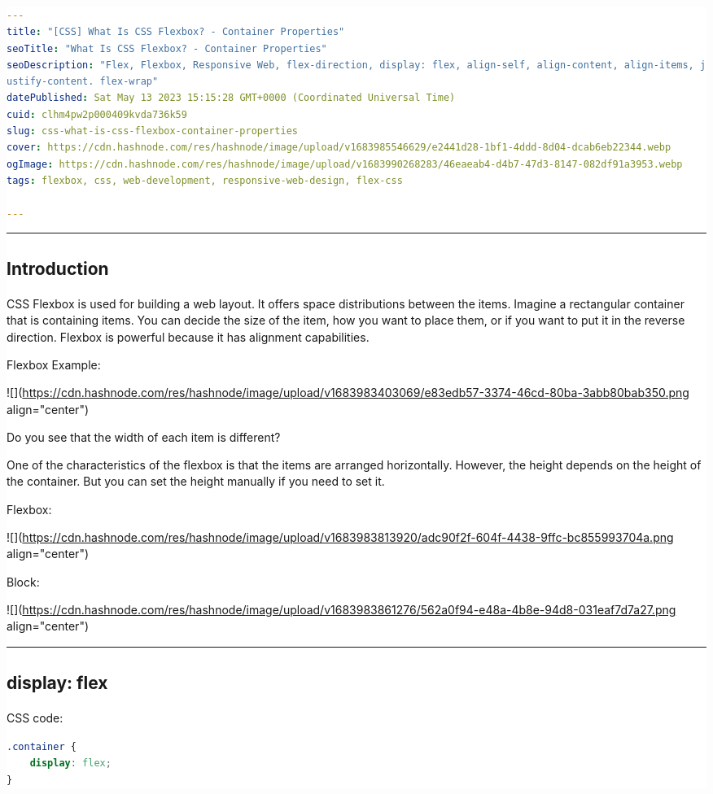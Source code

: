 ```yaml
---
title: "[CSS] What Is CSS Flexbox? - Container Properties"
seoTitle: "What Is CSS Flexbox? - Container Properties"
seoDescription: "Flex, Flexbox, Responsive Web, flex-direction, display: flex, align-self, align-content, align-items, justify-content. flex-wrap"
datePublished: Sat May 13 2023 15:15:28 GMT+0000 (Coordinated Universal Time)
cuid: clhm4pw2p000409kvda736k59
slug: css-what-is-css-flexbox-container-properties
cover: https://cdn.hashnode.com/res/hashnode/image/upload/v1683985546629/e2441d28-1bf1-4ddd-8d04-dcab6eb22344.webp
ogImage: https://cdn.hashnode.com/res/hashnode/image/upload/v1683990268283/46eaeab4-d4b7-47d3-8147-082df91a3953.webp
tags: flexbox, css, web-development, responsive-web-design, flex-css

---
```


---

## Introduction

CSS Flexbox is used for building a web layout. It offers space distributions between the items. Imagine a rectangular container that is containing items. You can decide the size of the item, how you want to place them, or if you want to put it in the reverse direction. Flexbox is powerful because it has alignment capabilities.

Flexbox Example:

![](https://cdn.hashnode.com/res/hashnode/image/upload/v1683983403069/e83edb57-3374-46cd-80ba-3abb80bab350.png align="center")

Do you see that the width of each item is different?

One of the characteristics of the flexbox is that the items are arranged horizontally. However, the height depends on the height of the container. But you can set the height manually if you need to set it.

Flexbox:

![](https://cdn.hashnode.com/res/hashnode/image/upload/v1683983813920/adc90f2f-604f-4438-9ffc-bc855993704a.png align="center")

Block:

![](https://cdn.hashnode.com/res/hashnode/image/upload/v1683983861276/562a0f94-e48a-4b8e-94d8-031eaf7d7a27.png align="center")

---

## display: flex

CSS code:

```css
.container {
    display: flex;
}
```
